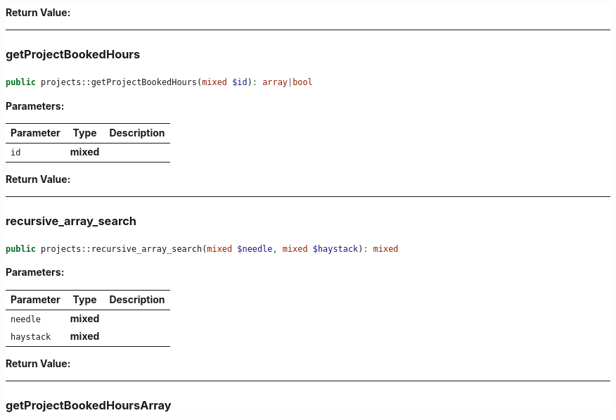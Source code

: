 
**Return Value:**





---
### getProjectBookedHours



```php
public projects::getProjectBookedHours(mixed $id): array|bool
```








**Parameters:**

| Parameter | Type | Description |
|-----------|------|-------------|
| `id` | **mixed** |  |


**Return Value:**





---
### recursive_array_search



```php
public projects::recursive_array_search(mixed $needle, mixed $haystack): mixed
```








**Parameters:**

| Parameter | Type | Description |
|-----------|------|-------------|
| `needle` | **mixed** |  |
| `haystack` | **mixed** |  |


**Return Value:**





---
### getProjectBookedHoursArray
